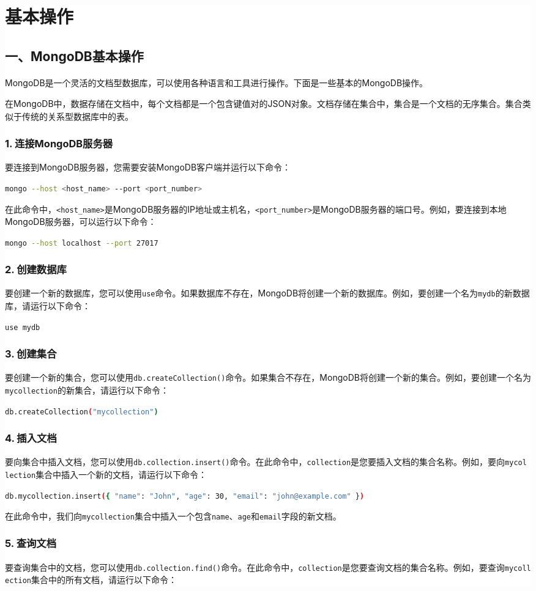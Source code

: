 # 基本操作

## 一、MongoDB基本操作

MongoDB是一个灵活的文档型数据库，可以使用各种语言和工具进行操作。下面是一些基本的MongoDB操作。

在MongoDB中，数据存储在文档中，每个文档都是一个包含键值对的JSON对象。文档存储在集合中，集合是一个文档的无序集合。集合类似于传统的关系型数据库中的表。

### 1. 连接MongoDB服务器

要连接到MongoDB服务器，您需要安装MongoDB客户端并运行以下命令：

```bash
mongo --host <host_name> --port <port_number>
```

在此命令中，`<host_name>`是MongoDB服务器的IP地址或主机名，`<port_number>`是MongoDB服务器的端口号。例如，要连接到本地MongoDB服务器，可以运行以下命令：

```bash
mongo --host localhost --port 27017
```

### 2. 创建数据库

要创建一个新的数据库，您可以使用`use`命令。如果数据库不存在，MongoDB将创建一个新的数据库。例如，要创建一个名为`mydb`的新数据库，请运行以下命令：

```bash
use mydb
```

### 3. 创建集合

要创建一个新的集合，您可以使用`db.createCollection()`命令。如果集合不存在，MongoDB将创建一个新的集合。例如，要创建一个名为`mycollection`的新集合，请运行以下命令：

```bash
db.createCollection("mycollection")
```

### 4. 插入文档

要向集合中插入文档，您可以使用`db.collection.insert()`命令。在此命令中，`collection`是您要插入文档的集合名称。例如，要向`mycollection`集合中插入一个新的文档，请运行以下命令：

```bash
db.mycollection.insert({ "name": "John", "age": 30, "email": "john@example.com" })
```

在此命令中，我们向`mycollection`集合中插入一个包含`name`、`age`和`email`字段的新文档。

### 5. 查询文档

要查询集合中的文档，您可以使用`db.collection.find()`命令。在此命令中，`collection`是您要查询文档的集合名称。例如，要查询`mycollection`集合中的所有文档，请运行以下命令：
